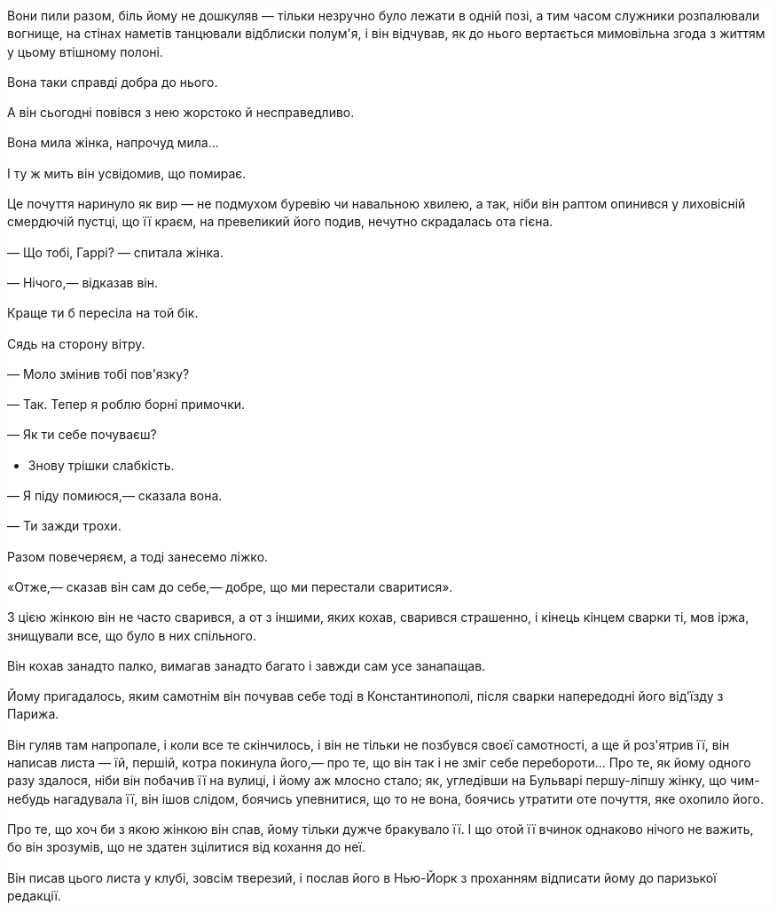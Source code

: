 Вони пили разом, біль йому не дошкуляв — тільки незручно було лежати в одній позі, а тим часом служники розпалювали вогнище, на стінах наметів танцювали відблиски полум'я, і він відчував, як до нього вертається мимовільна згода з життям у цьому втішному полоні.

Вона таки справді добра до нього.

А він сьогодні повівся з нею жорстоко й несправедливо.

Вона мила жінка, напрочуд мила...

І ту ж мить він усвідомив, що помирає.

Це почуття наринуло як вир — не подмухом буревію чи навальною хвилею, а так, ніби він раптом опинився у лиховісній смердючій пустці, що її краєм, на превеликий його подив, нечутно скрадалась ота гієна.

— Що тобі, Гаррі? — спитала жінка.

— Нічого,— відказав він.

Краще ти б пересіла на той бік.

Сядь на сторону вітру.

— Моло змінив тобі пов'язку?

— Так. Тепер я роблю борні примочки.

— Як ти себе почуваєш?

- Знову трішки слабкість.

— Я піду помиюся,— сказала вона.

— Ти зажди трохи.

Разом повечеряєм, а тоді занесемо ліжко.

«Отже,— сказав він сам до себе,— добре, що ми перестали сваритися».

З цією жінкою він не часто сварився, а от з іншими, яких кохав, сварився страшенно, і кінець кінцем сварки ті, мов іржа, знищували все, що було в них спільного.

Він кохав занадто палко, вимагав занадто багато і завжди сам усе занапащав.

Йому пригадалось, яким самотнім він почував себе тоді в Константинополі, після сварки напередодні його від'їзду з Парижа.

Він гуляв там напропале, і коли все те скінчилось, і він не тільки не позбувся своєї самотності, а ще й роз'ятрив її, він написав листа — їй, першій, котра покинула його,— про те, що він так і не зміг себе перебороти...
Про те, як йому одного разу здалося, ніби він побачив її на вулиці, і йому аж млосно стало; як, угледівши на Бульварі першу-ліпшу жінку, що чим-небудь нагадувала її, він ішов слідом, боячись упевнитися, що то не вона, боячись утратити оте почуття, яке охопило його.

Про те, що хоч би з якою жінкою він спав, йому тільки дужче бракувало її.
І що отой її вчинок однаково нічого не важить, бо він зрозумів, що не здатен зцілитися від кохання до неї.

Він писав цього листа у клубі, зовсім тверезий, і послав його в Нью-Йорк з проханням відписати йому до паризької редакції.

